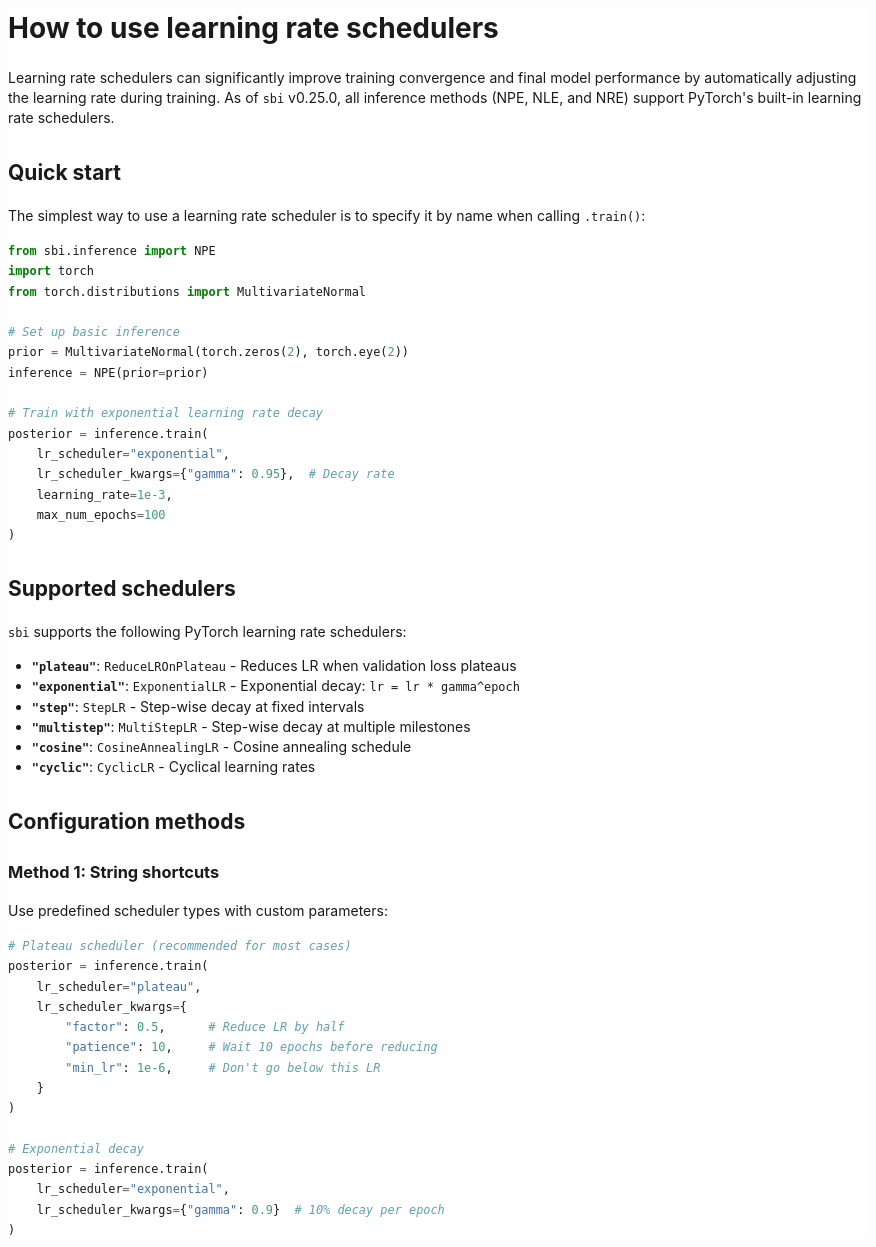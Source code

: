 # How to use learning rate schedulers

Learning rate schedulers can significantly improve training convergence and final model performance by automatically adjusting the learning rate during training. As of `sbi` v0.25.0, all inference methods (NPE, NLE, and NRE) support PyTorch's built-in learning rate schedulers.

## Quick start

The simplest way to use a learning rate scheduler is to specify it by name when calling `.train()`:

```python
from sbi.inference import NPE
import torch
from torch.distributions import MultivariateNormal

# Set up basic inference
prior = MultivariateNormal(torch.zeros(2), torch.eye(2))
inference = NPE(prior=prior)

# Train with exponential learning rate decay
posterior = inference.train(
    lr_scheduler="exponential",
    lr_scheduler_kwargs={"gamma": 0.95},  # Decay rate
    learning_rate=1e-3,
    max_num_epochs=100
)
```

## Supported schedulers

`sbi` supports the following PyTorch learning rate schedulers:

- **`"plateau"`**: `ReduceLROnPlateau` - Reduces LR when validation loss plateaus
- **`"exponential"`**: `ExponentialLR` - Exponential decay: `lr = lr * gamma^epoch`
- **`"step"`**: `StepLR` - Step-wise decay at fixed intervals
- **`"multistep"`**: `MultiStepLR` - Step-wise decay at multiple milestones
- **`"cosine"`**: `CosineAnnealingLR` - Cosine annealing schedule
- **`"cyclic"`**: `CyclicLR` - Cyclical learning rates

## Configuration methods

### Method 1: String shortcuts

Use predefined scheduler types with custom parameters:

```python
# Plateau scheduler (recommended for most cases)
posterior = inference.train(
    lr_scheduler="plateau",
    lr_scheduler_kwargs={
        "factor": 0.5,      # Reduce LR by half
        "patience": 10,     # Wait 10 epochs before reducing
        "min_lr": 1e-6,     # Don't go below this LR
    }
)

# Exponential decay
posterior = inference.train(
    lr_scheduler="exponential",
    lr_scheduler_kwargs={"gamma": 0.9}  # 10% decay per epoch
)
```
